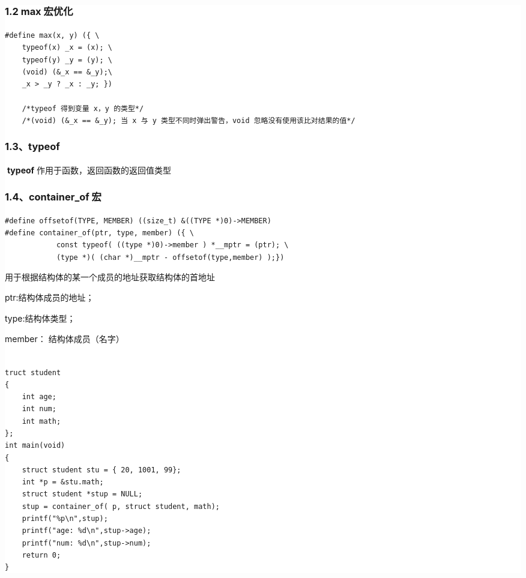 ### 1.2 max 宏优化

```
#define max(x, y) ({ \
	typeof(x) _x = (x); \
	typeof(y) _y = (y); \
	(void) (&_x == &_y);\
	_x > _y ? _x : _y; })
	
	/*typeof 得到变量 x，y 的类型*/
	/*(void) (&_x == &_y); 当 x 与 y 类型不同时弹出警告，void 忽略没有使用该比对结果的值*/
```

### 1.3、typeof

​	**typeof** 作用于函数，返回函数的返回值类型

### 1.4、container_of 宏

```
#define offsetof(TYPE, MEMBER) ((size_t) &((TYPE *)0)->MEMBER)
#define container_of(ptr, type, member) ({ \
            const typeof( ((type *)0)->member ) *__mptr = (ptr); \
            (type *)( (char *)__mptr - offsetof(type,member) );})
```

用于根据结构体的某一个成员的地址获取结构体的首地址

ptr:结构体成员的地址；

type:结构体类型；

member： 结构体成员（名字）

```

truct student
{
    int age;
    int num;
    int math;
};
int main(void)
{
    struct student stu = { 20, 1001, 99};
    int *p = &stu.math;
    struct student *stup = NULL;
    stup = container_of( p, struct student, math);
    printf("%p\n",stup);
    printf("age: %d\n",stup->age);
    printf("num: %d\n",stup->num);
    return 0;
}
```

